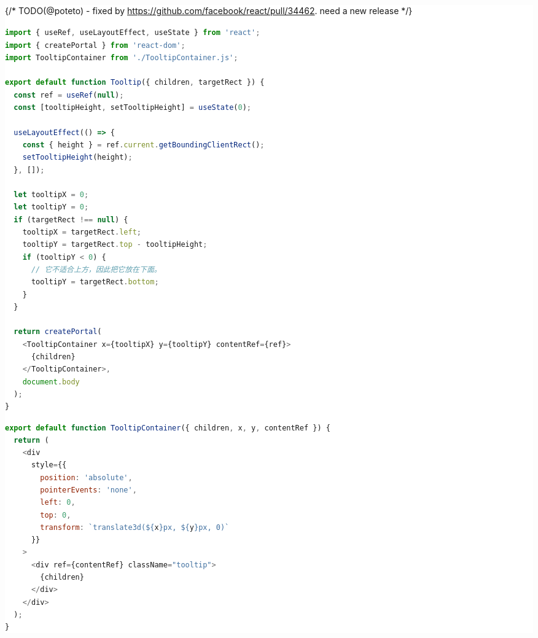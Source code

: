 {/* TODO(@poteto) - fixed by https://github.com/facebook/react/pull/34462. need a new release */}
```js {expectedErrors: {'react-compiler': [11]}} src/Tooltip.js active
import { useRef, useLayoutEffect, useState } from 'react';
import { createPortal } from 'react-dom';
import TooltipContainer from './TooltipContainer.js';

export default function Tooltip({ children, targetRect }) {
  const ref = useRef(null);
  const [tooltipHeight, setTooltipHeight] = useState(0);

  useLayoutEffect(() => {
    const { height } = ref.current.getBoundingClientRect();
    setTooltipHeight(height);
  }, []);

  let tooltipX = 0;
  let tooltipY = 0;
  if (targetRect !== null) {
    tooltipX = targetRect.left;
    tooltipY = targetRect.top - tooltipHeight;
    if (tooltipY < 0) {
      // 它不适合上方，因此把它放在下面。
      tooltipY = targetRect.bottom;
    }
  }

  return createPortal(
    <TooltipContainer x={tooltipX} y={tooltipY} contentRef={ref}>
      {children}
    </TooltipContainer>,
    document.body
  );
}
```

```js src/TooltipContainer.js
export default function TooltipContainer({ children, x, y, contentRef }) {
  return (
    <div
      style={{
        position: 'absolute',
        pointerEvents: 'none',
        left: 0,
        top: 0,
        transform: `translate3d(${x}px, ${y}px, 0)`
      }}
    >
      <div ref={contentRef} className="tooltip">
        {children}
      </div>
    </div>
  );
}
```
